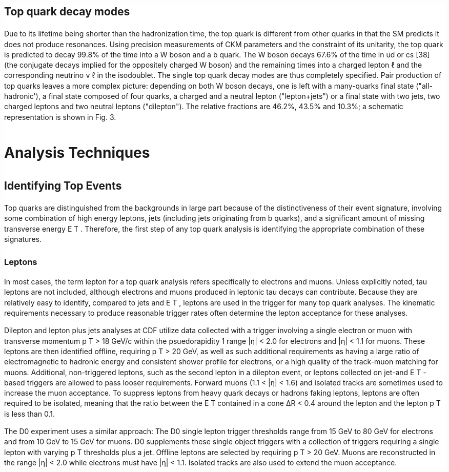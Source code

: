
## Top quark decay modes

Due to its lifetime being shorter than the hadronization time, the top quark is different from other quarks in that the SM predicts it does not produce resonances. Using precision measurements of CKM parameters and the constraint of its unitarity, the top quark is predicted to decay 99.8% of the time into a W boson and a b quark. The W boson decays 67.6% of the time in ud or cs [38] (the conjugate decays implied for the oppositely charged W boson) and the remaining times into a charged lepton ℓ and the corresponding neutrino ν ℓ in the isodoublet. The single top quark decay modes are thus completely specified. Pair production of top quarks leaves a more complex picture: depending on both W boson decays, one is left with a many-quarks final state ("all-hadronic'), a final state composed of four quarks, a charged and a neutral lepton ("lepton+jets") or a final state with two jets, two charged leptons and two neutral leptons ("dilepton"). The relative fractions are 46.2%, 43.5% and 10.3%; a schematic representation is shown in Fig. 3.


# Analysis Techniques


## Identifying Top Events

Top quarks are distinguished from the backgrounds in large part because of the distinctiveness of their event signature, involving some combination of high energy leptons, jets (including jets originating from b quarks), and a significant amount of missing transverse energy E T . Therefore, the first step of any top quark analysis is identifying the appropriate combination of these signatures.


### Leptons

In most cases, the term lepton for a top quark analysis refers specifically to electrons and muons. Unless explicitly noted, tau leptons are not included, although electrons and muons produced in leptonic tau decays can contribute. Because they are relatively easy to identify, compared to jets and E T , leptons are used in the trigger for many top quark analyses. The kinematic requirements necessary to produce reasonable trigger rates often determine the lepton acceptance for these analyses.

Dilepton and lepton plus jets analyses at CDF utilize data collected with a trigger involving a single electron or muon with transverse momentum p T > 18 GeV/c within the psuedorapidity 1 range |η| < 2.0 for electrons and |η| < 1.1 for muons. These leptons are then identified offline, requiring p T > 20 GeV, as well as such additional requirements as having a large ratio of electromagnetic to hadronic energy and consistent shower profile for electrons, or a high quality of the track-muon matching for muons. Additional, non-triggered leptons, such as the second lepton in a dilepton event, or leptons collected on jet-and E T -based triggers are allowed to pass looser requirements. Forward muons (1.1 < |η| < 1.6) and isolated tracks are sometimes used to increase the muon acceptance. To suppress leptons from heavy quark decays or hadrons faking leptons, leptons are often required to be isolated, meaning that the ratio between the E T contained in a cone ∆R < 0.4 around the lepton and the lepton p T is less than 0.1.

The D0 experiment uses a similar approach: The D0 single lepton trigger thresholds range from 15 GeV to 80 GeV for electrons and from 10 GeV to 15 GeV for muons. D0 supplements these single object triggers with a collection of triggers requiring a single lepton with varying p T thresholds plus a jet. Offline leptons are selected by requiring p T > 20 GeV. Muons are reconstructed in the range |η| < 2.0 while electrons must have |η| < 1.1. Isolated tracks are also used to extend the muon acceptance.
